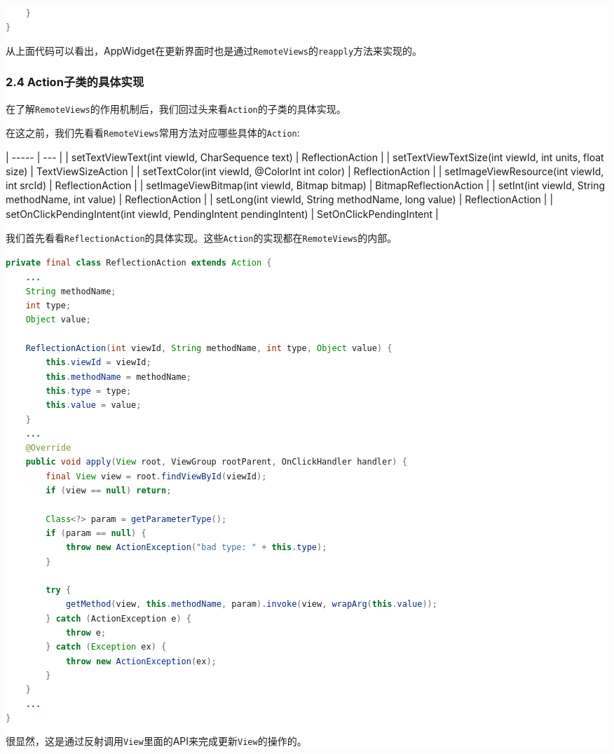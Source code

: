 ```java
    }
}
```
从上面代码可以看出，AppWidget在更新界面时也是通过`RemoteViews`的`reapply`方法来实现的。

### 2.4 Action子类的具体实现
在了解`RemoteViews`的作用机制后，我们回过头来看`Action`的子类的具体实现。

在这之前，我们先看看`RemoteViews`常用方法对应哪些具体的`Action`:

| ----- | --- |
| setTextViewText(int viewId, CharSequence text) | ReflectionAction |
| setTextViewTextSize(int viewId, int units, float size) | TextViewSizeAction |
| setTextColor(int viewId, @ColorInt int color) | ReflectionAction |
| setImageViewResource(int viewId, int srcId) | ReflectionAction |
| setImageViewBitmap(int viewId, Bitmap bitmap) | BitmapReflectionAction |
| setInt(int viewId, String methodName, int value) | ReflectionAction |
| setLong(int viewId, String methodName, long value) | ReflectionAction |
| setOnClickPendingIntent(int viewId, PendingIntent pendingIntent) | SetOnClickPendingIntent |

我们首先看看`ReflectionAction`的具体实现。这些`Action`的实现都在`RemoteViews`的内部。
```java
private final class ReflectionAction extends Action {
    ...
    String methodName;
    int type;
    Object value;

    ReflectionAction(int viewId, String methodName, int type, Object value) {
        this.viewId = viewId;
        this.methodName = methodName;
        this.type = type;
        this.value = value;
    }
    ...
    @Override
    public void apply(View root, ViewGroup rootParent, OnClickHandler handler) {
        final View view = root.findViewById(viewId);
        if (view == null) return;

        Class<?> param = getParameterType();
        if (param == null) {
            throw new ActionException("bad type: " + this.type);
        }

        try {
            getMethod(view, this.methodName, param).invoke(view, wrapArg(this.value));
        } catch (ActionException e) {
            throw e;
        } catch (Exception ex) {
            throw new ActionException(ex);
        }
    }
    ...
}
```
很显然，这是通过反射调用`View`里面的API来完成更新`View`的操作的。
